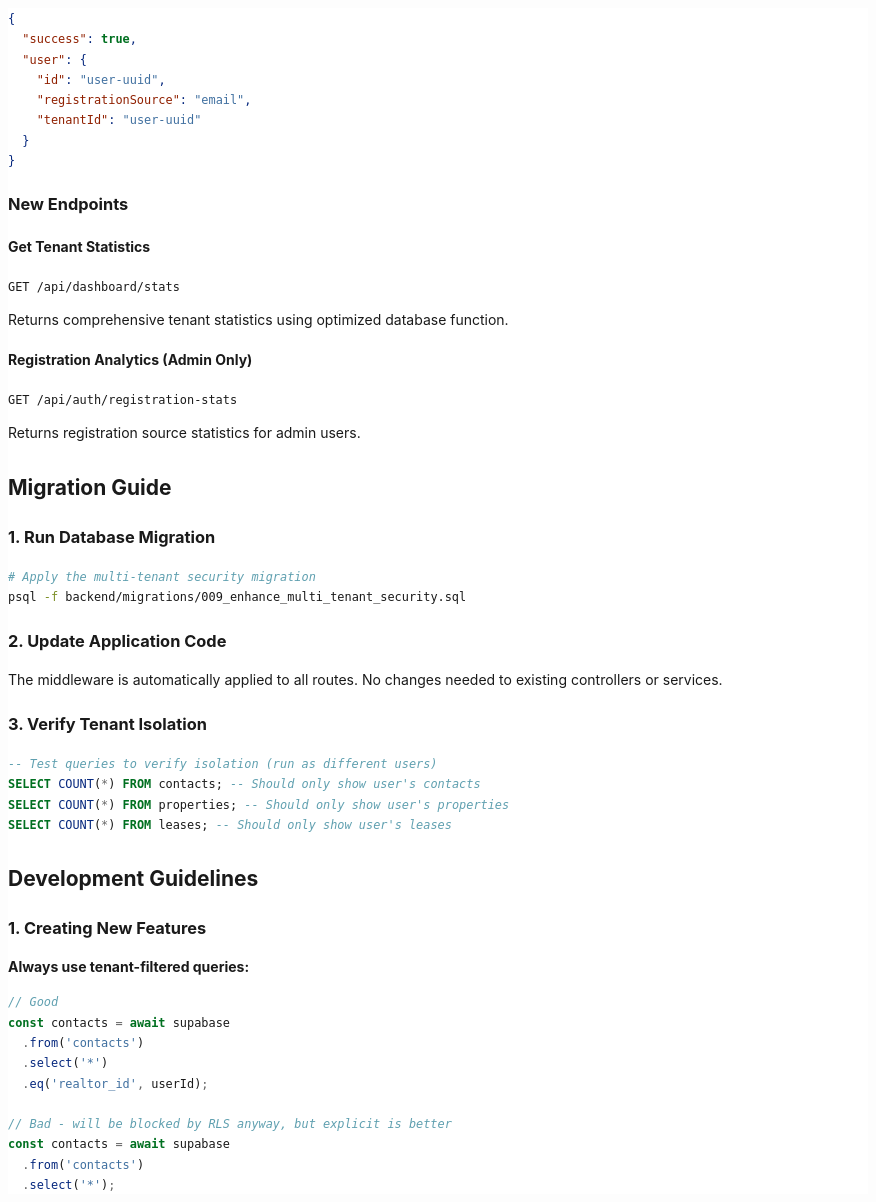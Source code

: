```json
{
  "success": true,
  "user": {
    "id": "user-uuid",
    "registrationSource": "email",
    "tenantId": "user-uuid"
  }
}
```

### New Endpoints

#### Get Tenant Statistics
```
GET /api/dashboard/stats
```
Returns comprehensive tenant statistics using optimized database function.

#### Registration Analytics (Admin Only)
```
GET /api/auth/registration-stats
```
Returns registration source statistics for admin users.

## Migration Guide

### 1. Run Database Migration
```bash
# Apply the multi-tenant security migration
psql -f backend/migrations/009_enhance_multi_tenant_security.sql
```

### 2. Update Application Code
The middleware is automatically applied to all routes. No changes needed to existing controllers or services.

### 3. Verify Tenant Isolation
```sql
-- Test queries to verify isolation (run as different users)
SELECT COUNT(*) FROM contacts; -- Should only show user's contacts
SELECT COUNT(*) FROM properties; -- Should only show user's properties
SELECT COUNT(*) FROM leases; -- Should only show user's leases
```

## Development Guidelines

### 1. Creating New Features

**Always use tenant-filtered queries:**
```javascript
// Good
const contacts = await supabase
  .from('contacts')
  .select('*')
  .eq('realtor_id', userId);

// Bad - will be blocked by RLS anyway, but explicit is better
const contacts = await supabase
  .from('contacts')
  .select('*');
```
